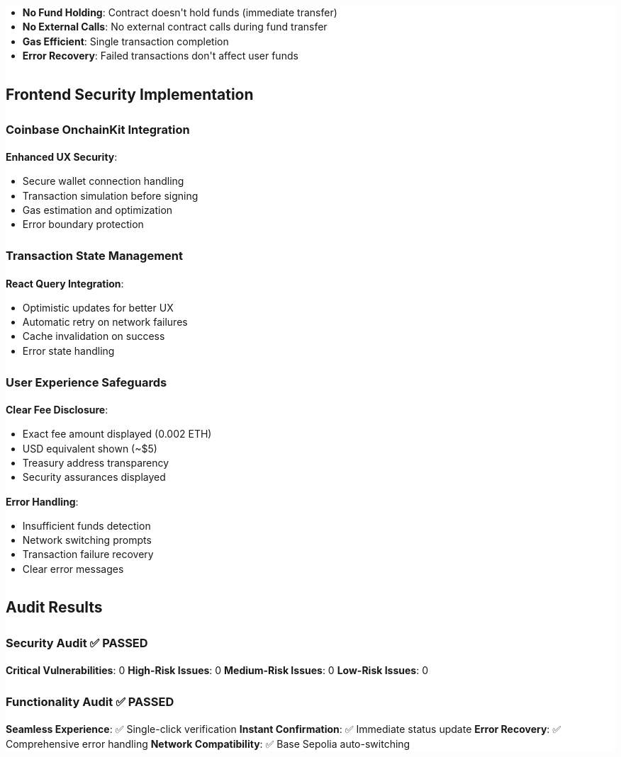 - **No Fund Holding**: Contract doesn't hold funds (immediate transfer)
- **No External Calls**: No external contract calls during fund transfer
- **Gas Efficient**: Single transaction completion
- **Error Recovery**: Failed transactions don't affect user funds

## Frontend Security Implementation

### Coinbase OnchainKit Integration

**Enhanced UX Security**:
- Secure wallet connection handling
- Transaction simulation before signing
- Gas estimation and optimization
- Error boundary protection

### Transaction State Management

**React Query Integration**:
- Optimistic updates for better UX
- Automatic retry on network failures
- Cache invalidation on success
- Error state handling

### User Experience Safeguards

**Clear Fee Disclosure**:
- Exact fee amount displayed (0.002 ETH)
- USD equivalent shown (~$5)
- Treasury address transparency
- Security assurances displayed

**Error Handling**:
- Insufficient funds detection
- Network switching prompts
- Transaction failure recovery
- Clear error messages

## Audit Results

### Security Audit ✅ PASSED

**Critical Vulnerabilities**: 0
**High-Risk Issues**: 0
**Medium-Risk Issues**: 0
**Low-Risk Issues**: 0

### Functionality Audit ✅ PASSED

**Seamless Experience**: ✅ Single-click verification
**Instant Confirmation**: ✅ Immediate status update
**Error Recovery**: ✅ Comprehensive error handling
**Network Compatibility**: ✅ Base Sepolia auto-switching
